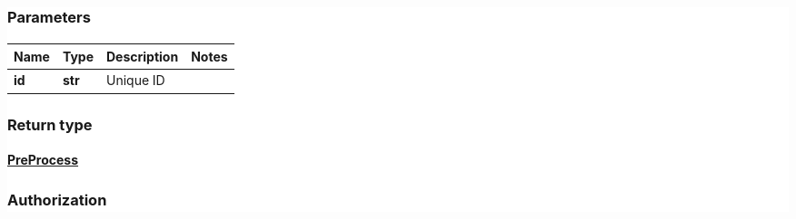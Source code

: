 ### Parameters

Name | Type | Description  | Notes
------------- | ------------- | ------------- | -------------
 **id** | **str**| Unique ID | 

### Return type

[**PreProcess**](PreProcess.md)

### Authorization

